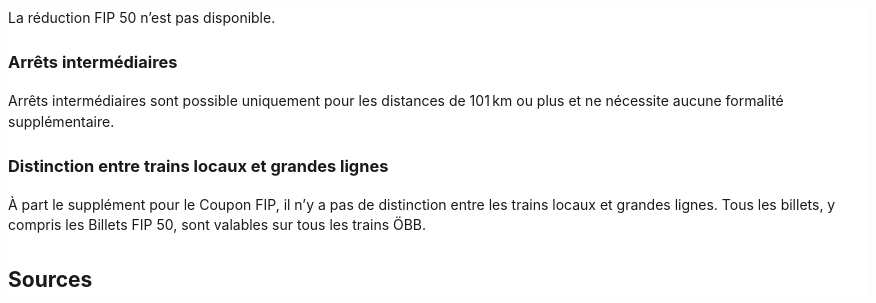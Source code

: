 La réduction FIP 50 n’est pas disponible.

### Arrêts intermédiaires

Arrêts intermédiaires sont possible uniquement pour les distances de 101 km ou plus et ne nécessite aucune formalité supplémentaire.

### Distinction entre trains locaux et grandes lignes

À part le supplément pour le Coupon FIP, il n’y a pas de distinction entre les trains locaux et grandes lignes. Tous les billets, y compris les Billets FIP 50, sont valables sur tous les trains ÖBB.

## Sources

[^1]: [Rail Delivery Group – Europe & FIP](https://www.raildeliverygroup.com/rst/europe-and-fip.html)
